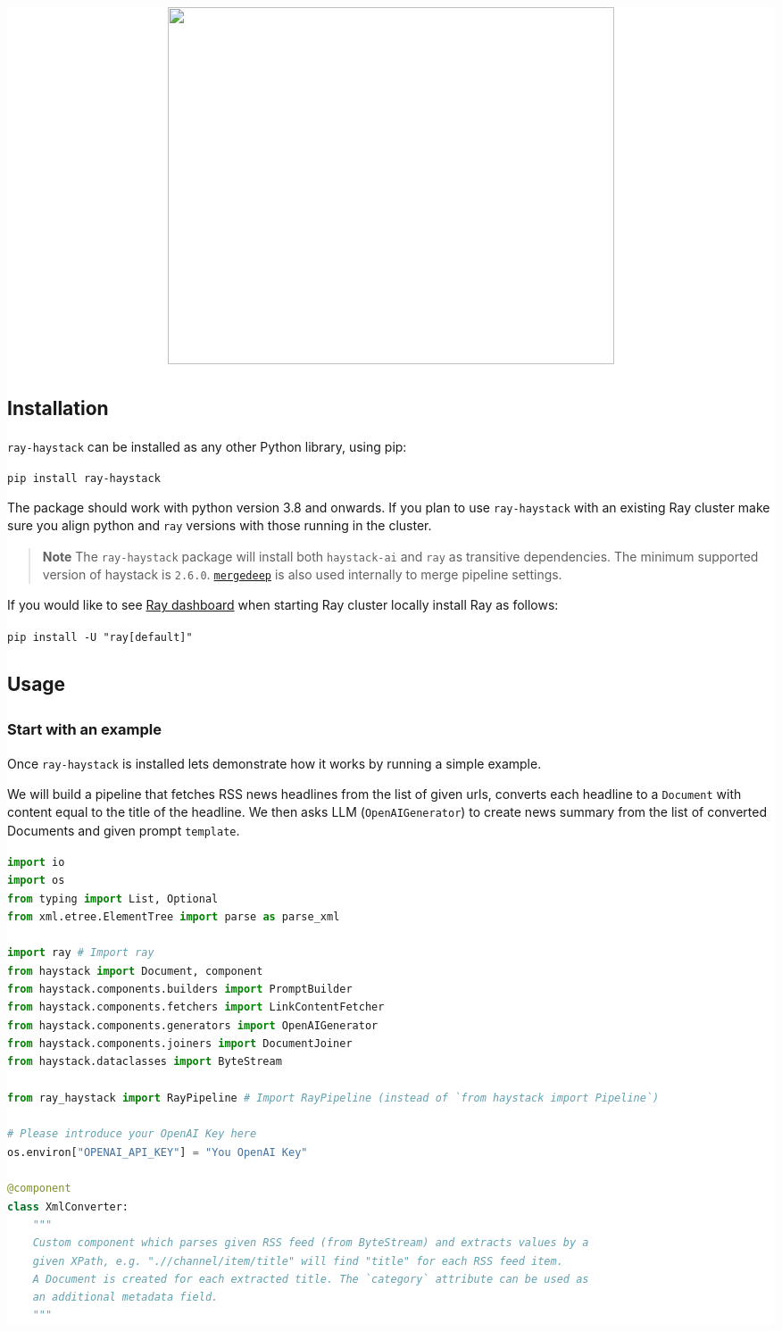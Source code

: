 <p align="center">
<img width="500" height="400" src="docs/pipeline-watch-anime.gif">
</p>

## Installation

`ray-haystack` can be installed as any other Python library, using pip:

```shell
pip install ray-haystack
```

The package should work with python version 3.8 and onwards. If you plan to use `ray-haystack` with an existing Ray cluster make sure you align python and `ray` versions with those running in the cluster.

> **Note**
> The `ray-haystack` package will install both `haystack-ai` and `ray` as transitive dependencies. The minimum supported version of haystack is `2.6.0`. [`mergedeep`](https://pypi.org/project/mergedeep/) is also used internally to merge pipeline settings.

If you would like to see [Ray dashboard](https://docs.ray.io/en/latest/ray-observability/getting-started.html) when starting Ray cluster locally install Ray as follows:

```shell
pip install -U "ray[default]"
```

## Usage

### Start with an example

Once `ray-haystack` is installed lets demonstrate how it works by running a simple example.

We will build a pipeline that fetches RSS news headlines from the list of given urls, converts each headline to a `Document` with content equal to the title of the headline. We then asks LLM (`OpenAIGenerator`) to create news summary from the list of converted Documents and given prompt `template`.

```python
import io
import os
from typing import List, Optional
from xml.etree.ElementTree import parse as parse_xml

import ray # Import ray
from haystack import Document, component
from haystack.components.builders import PromptBuilder
from haystack.components.fetchers import LinkContentFetcher
from haystack.components.generators import OpenAIGenerator
from haystack.components.joiners import DocumentJoiner
from haystack.dataclasses import ByteStream

from ray_haystack import RayPipeline # Import RayPipeline (instead of `from haystack import Pipeline`)

# Please introduce your OpenAI Key here
os.environ["OPENAI_API_KEY"] = "You OpenAI Key"

@component
class XmlConverter:
    """
    Custom component which parses given RSS feed (from ByteStream) and extracts values by a
    given XPath, e.g. ".//channel/item/title" will find "title" for each RSS feed item.
    A Document is created for each extracted title. The `category` attribute can be used as
    an additional metadata field.
    """
```